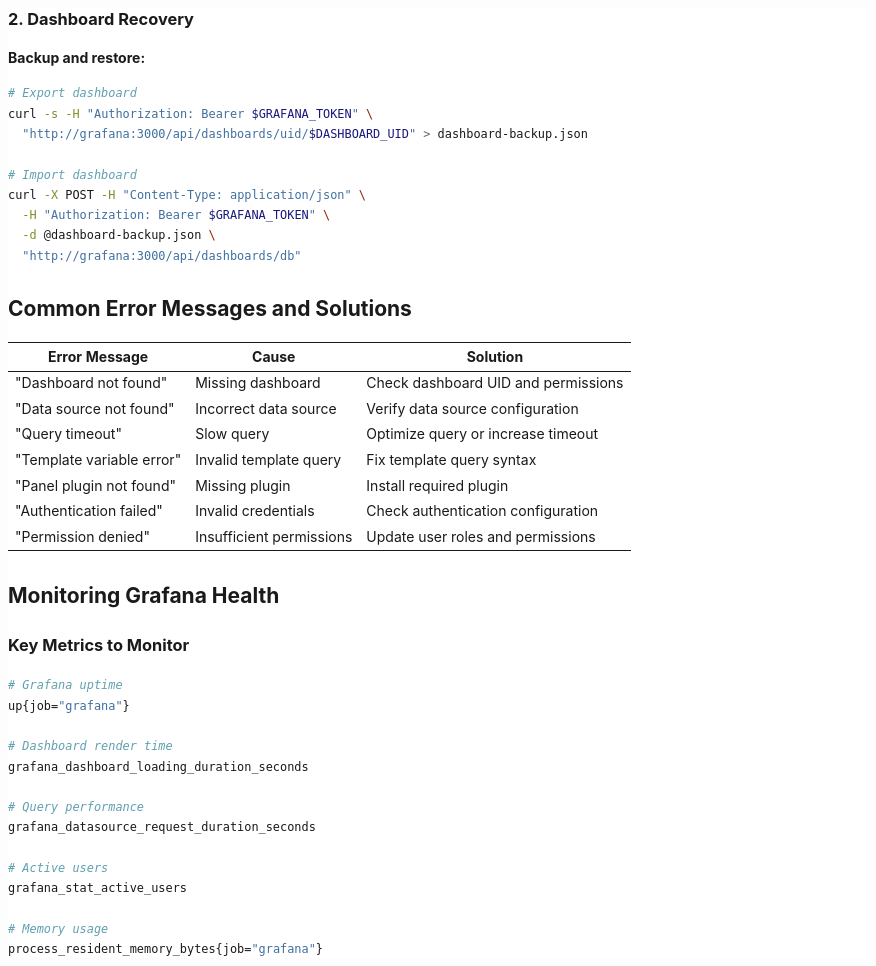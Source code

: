 ### 2. Dashboard Recovery

**Backup and restore:**
```bash
# Export dashboard
curl -s -H "Authorization: Bearer $GRAFANA_TOKEN" \
  "http://grafana:3000/api/dashboards/uid/$DASHBOARD_UID" > dashboard-backup.json

# Import dashboard
curl -X POST -H "Content-Type: application/json" \
  -H "Authorization: Bearer $GRAFANA_TOKEN" \
  -d @dashboard-backup.json \
  "http://grafana:3000/api/dashboards/db"
```

## Common Error Messages and Solutions

| Error Message | Cause | Solution |
|---------------|-------|----------|
| "Dashboard not found" | Missing dashboard | Check dashboard UID and permissions |
| "Data source not found" | Incorrect data source | Verify data source configuration |
| "Query timeout" | Slow query | Optimize query or increase timeout |
| "Template variable error" | Invalid template query | Fix template query syntax |
| "Panel plugin not found" | Missing plugin | Install required plugin |
| "Authentication failed" | Invalid credentials | Check authentication configuration |
| "Permission denied" | Insufficient permissions | Update user roles and permissions |

## Monitoring Grafana Health

### Key Metrics to Monitor

```bash
# Grafana uptime
up{job="grafana"}

# Dashboard render time
grafana_dashboard_loading_duration_seconds

# Query performance
grafana_datasource_request_duration_seconds

# Active users
grafana_stat_active_users

# Memory usage
process_resident_memory_bytes{job="grafana"}
```
